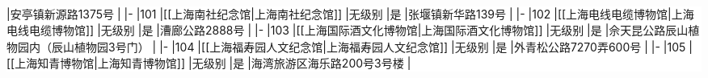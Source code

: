 |安亭镇新源路1375号
|
|-
|101
|[[上海南社纪念馆|上海南社纪念馆]]
|无级别
|是
|张堰镇新华路139号
|
|-
|102
|[[上海电线电缆博物馆|上海电线电缆博物馆]]
|无级别
|是
|漕廊公路2888号
|
|-
|103
|[[上海国际酒文化博物馆|上海国际酒文化博物馆]]
|无级别
|是
|佘天昆公路辰山植物园内（辰山植物园3号门）
|
|-
|104
|[[上海福寿园人文纪念馆|上海福寿园人文纪念馆]]
|无级别
|是
|外青松公路7270弄600号
|
|-
|105
|[[上海知青博物馆|上海知青博物馆]]
|无级别
|是
|海湾旅游区海乐路200号3号楼
|